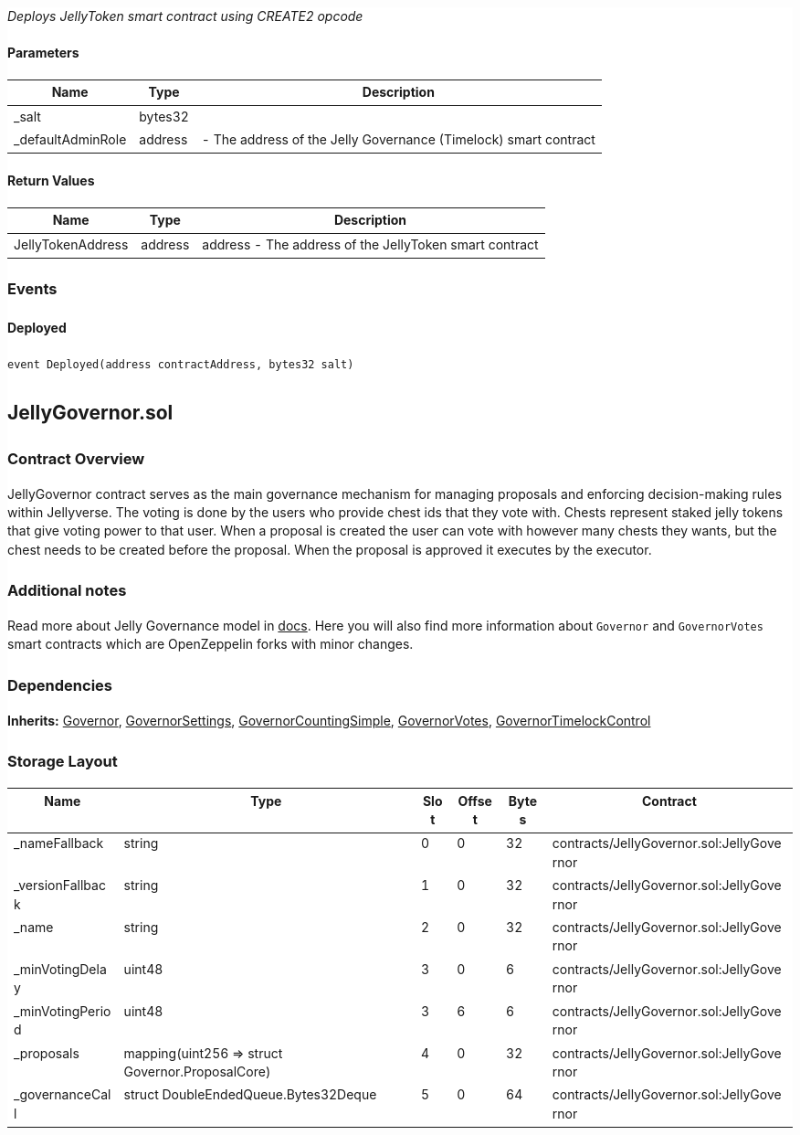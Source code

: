_Deploys JellyToken smart contract using CREATE2 opcode_

#### Parameters

| Name               | Type    | Description                                                     |
| ------------------ | ------- | --------------------------------------------------------------- |
| \_salt             | bytes32 |                                                                 |
| \_defaultAdminRole | address | - The address of the Jelly Governance (Timelock) smart contract |

#### Return Values

| Name              | Type    | Description                                            |
| ----------------- | ------- | ------------------------------------------------------ |
| JellyTokenAddress | address | address - The address of the JellyToken smart contract |

### Events

#### Deployed

```solidity
event Deployed(address contractAddress, bytes32 salt)
```

## JellyGovernor.sol

### Contract Overview

JellyGovernor contract serves as the main governance mechanism for managing proposals and enforcing decision-making rules within Jellyverse. The voting is done by the users who provide chest ids that they vote with. Chests represent staked jelly tokens that give voting power to that user. When a proposal is created the user can vote with however many chests they wants, but the chest needs to be created before the proposal. When the proposal is approved it executes by the executor.

### Additional notes

Read more about Jelly Governance model in [docs](/docs/Governance.md). Here you will also find more information about `Governor` and `GovernorVotes` smart contracts which are OpenZeppelin forks with minor changes.

### Dependencies

**Inherits:**
[Governor](/contracts/Governor.sol), [GovernorSettings](/contracts/extensions/GovernorSettings.sol), [GovernorCountingSimple](/contracts/extensions/GovernorCountingSimple.sol), [GovernorVotes](/contracts/GovernorVotes.sol), [GovernorTimelockControl](/contracts/extensions/GovernorTimelockControl.sol)

### Storage Layout

| Name                | Type                                                           | Slot | Offset | Bytes | Contract                                  |
| ------------------- | -------------------------------------------------------------- | ---- | ------ | ----- | ----------------------------------------- |
| \_nameFallback      | string                                                         | 0    | 0      | 32    | contracts/JellyGovernor.sol:JellyGovernor |
| \_versionFallback   | string                                                         | 1    | 0      | 32    | contracts/JellyGovernor.sol:JellyGovernor |
| \_name              | string                                                         | 2    | 0      | 32    | contracts/JellyGovernor.sol:JellyGovernor |
| \_minVotingDelay    | uint48                                                         | 3    | 0      | 6     | contracts/JellyGovernor.sol:JellyGovernor |
| \_minVotingPeriod   | uint48                                                         | 3    | 6      | 6     | contracts/JellyGovernor.sol:JellyGovernor |
| \_proposals         | mapping(uint256 => struct Governor.ProposalCore)               | 4    | 0      | 32    | contracts/JellyGovernor.sol:JellyGovernor |
| \_governanceCall    | struct DoubleEndedQueue.Bytes32Deque                           | 5    | 0      | 64    | contracts/JellyGovernor.sol:JellyGovernor |